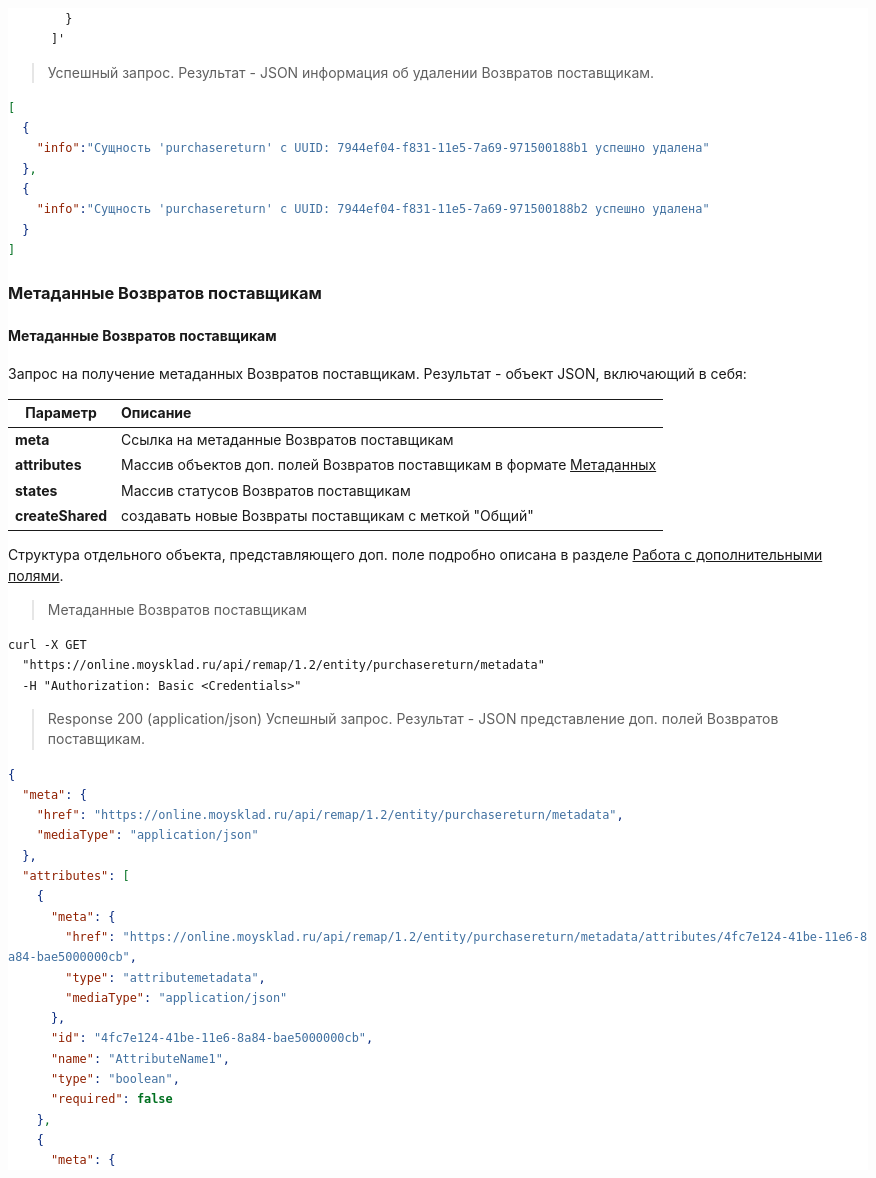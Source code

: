 ```shell
        }
      ]'
```        

> Успешный запрос. Результат - JSON информация об удалении Возвратов поставщикам.

```json
[
  {
    "info":"Сущность 'purchasereturn' с UUID: 7944ef04-f831-11e5-7a69-971500188b1 успешно удалена"
  },
  {
    "info":"Сущность 'purchasereturn' с UUID: 7944ef04-f831-11e5-7a69-971500188b2 успешно удалена"
  }
]
``` 

### Метаданные Возвратов поставщикам 
#### Метаданные Возвратов поставщикам 
Запрос на получение метаданных Возвратов поставщикам. Результат - объект JSON, включающий в себя:

| Параметр                | Описание  |
| ------------------------------ |:---------------------------|
| **meta**         | Ссылка на метаданные Возвратов поставщикам|
| **attributes**   | Массив объектов доп. полей Возвратов поставщикам в формате [Метаданных](../#mojsklad-json-api-obschie-swedeniq-metadannye)|
| **states**       | Массив статусов Возвратов поставщикам|
| **createShared** | создавать новые Возвраты поставщикам с меткой "Общий"|

Структура отдельного объекта, представляющего доп. поле подробно описана в разделе [Работа с дополнительными полями](../#mojsklad-json-api-obschie-swedeniq-rabota-s-dopolnitel-nymi-polqmi).

> Метаданные Возвратов поставщикам

```shell
curl -X GET
  "https://online.moysklad.ru/api/remap/1.2/entity/purchasereturn/metadata"
  -H "Authorization: Basic <Credentials>"
```

> Response 200 (application/json)
Успешный запрос. Результат - JSON представление доп. полей Возвратов поставщикам.

```json
{
  "meta": {
    "href": "https://online.moysklad.ru/api/remap/1.2/entity/purchasereturn/metadata",
    "mediaType": "application/json"
  },
  "attributes": [
    {
      "meta": {
        "href": "https://online.moysklad.ru/api/remap/1.2/entity/purchasereturn/metadata/attributes/4fc7e124-41be-11e6-8a84-bae5000000cb",
        "type": "attributemetadata",
        "mediaType": "application/json"
      },
      "id": "4fc7e124-41be-11e6-8a84-bae5000000cb",
      "name": "AttributeName1",
      "type": "boolean",
      "required": false
    },
    {
      "meta": {
```